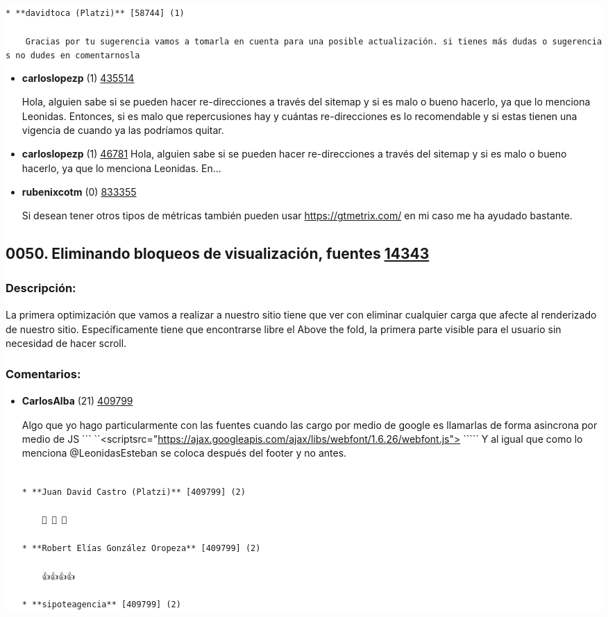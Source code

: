 	* **davidtoca (Platzi)** [58744] (1)

		Gracias por tu sugerencia vamos a tomarla en cuenta para una posible actualización. si tienes más dudas o sugerencias no dudes en comentarnosla

* **carloslopezp** (1) [435514](https://platzi.com/comentario/435514/) 

	Hola, alguien sabe si se pueden hacer re-direcciones a través del sitemap y si es malo o bueno hacerlo, ya que lo menciona Leonidas. Entonces, si es malo que repercusiones hay y cuántas re-direcciones es lo recomendable y si estas tienen una vigencia de cuando ya las podríamos quitar.

* **carloslopezp** (1) [46781](https://platzi.com/comentario/435514/) 
Hola, alguien sabe si se pueden hacer re-direcciones a través del sitemap y si es malo o bueno hacerlo, ya que lo menciona Leonidas. En...

* **rubenixcotm** (0) [833355](https://platzi.com/comentario/833355/) 

	Si desean tener otros tipos de métricas también pueden usar <https://gtmetrix.com/> en mi caso me ha ayudado bastante.

## 0050. Eliminando bloqueos de visualización, fuentes [14343](https://platzi.com/clases/1390-optimizacion-web/14343-eliminando-bloqueos-de-visualizacion-fuentes/)

### Descripción:


La primera optimización que vamos a realizar a nuestro sitio tiene que ver con eliminar cualquier carga que afecte al renderizado de nuestro sitio. Específicamente tiene que encontrarse libre el Above the fold, la primera parte visible para el usuario sin necesidad de hacer scroll.

### Comentarios:

* **CarlosAlba** (21) [409799](https://platzi.com/comentario/409799/) 

	Algo que yo hago particularmente con las fuentes cuando las cargo por medio de google es llamarlas de forma asincrona por medio de JS
	```     ``<scriptsrc="https://ajax.googleapis.com/ajax/libs/webfont/1.6.26/webfont.js"></script>
	      <script>
	        WebFont.load({
	          google: {
	            families: ['nombreDeLaFuente:PesoDeLaFuente,PesoDeLaFuente2']
	          }
	        });
	      </script>`````
	    Y al igual que como lo menciona @LeonidasEsteban se coloca después del footer y no antes. 
	```

	* **Juan David Castro (Platzi)** [409799] (2)

		👏 👏 👏

	* **Robert Elías González Oropeza** [409799] (2)

		👍👍👍👍

	* **sipoteagencia** [409799] (2)
